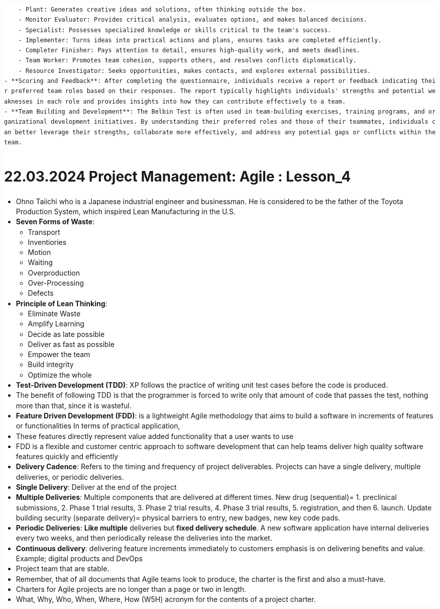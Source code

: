 		- Plant: Generates creative ideas and solutions, often thinking outside the box.
		- Monitor Evaluator: Provides critical analysis, evaluates options, and makes balanced decisions.
		- Specialist: Possesses specialized knowledge or skills critical to the team's success.
		- Implementer: Turns ideas into practical actions and plans, ensures tasks are completed efficiently.
		- Completer Finisher: Pays attention to detail, ensures high-quality work, and meets deadlines.
		- Team Worker: Promotes team cohesion, supports others, and resolves conflicts diplomatically.
		- Resource Investigator: Seeks opportunities, makes contacts, and explores external possibilities.
	- **Scoring and Feedback**: After completing the questionnaire, individuals receive a report or feedback indicating their preferred team roles based on their responses. The report typically highlights individuals' strengths and potential weaknesses in each role and provides insights into how they can contribute effectively to a team.
	- **Team Building and Development**: The Belbin Test is often used in team-building exercises, training programs, and organizational development initiatives. By understanding their preferred roles and those of their teammates, individuals can better leverage their strengths, collaborate more effectively, and address any potential gaps or conflicts within the team.

# 22.03.2024 Project Management: Agile : Lesson_4
- Ohno Taiichi who is a Japanese industrial engineer and businessman. He is considered to be the father of the Toyota Production System, which inspired Lean Manufacturing in the U.S.
- **Seven Forms of Waste**:
	- Transport
	- Inventiories
	- Motion
	- Waiting
	- Overproduction
	- Over-Processing
	- Defects
-  **Principle of Lean Thinking**:
	- Eliminate Waste
	- Amplify Learning
	- Decide as late possible
	- Deliver as fast as possible
	- Empower the team
	- Build integrity
	- Optimize the whole
- **Test-Driven Development (TDD)**: XP follows the practice of writing unit test cases before the code is produced.    
- The benefit of following TDD is that the programmer is forced to write only that amount of code that passes the test, nothing more than that, since it is wasteful.
- **Feature Driven Development (FDD)**: is a lightweight Agile methodology that aims to build a software in increments of features or functionalities In terms of practical application,
- These features directly represent value added functionality that a user wants to use
- FDD is a flexible and customer centric approach to software development that can help teams deliver high quality software features quickly and efficiently
- **Delivery Cadence**: Refers to the timing and frequency of project deliverables. Projects can have a single delivery, multiple deliveries, or periodic deliveries.
- **Single Delivery**: Deliver at the end of the project
- **Multiple Deliveries**: Multiple components that are delivered at different times. New drug (sequential)= 1. preclinical submissions, 2. Phase 1 trial results, 3. Phase 2 trial results, 4. Phase 3 trial results, 5. registration, and then 6. launch. Update building security (separate delivery)= physical barriers to entry, new badges, new key code pads.
- **Periodic Deliveries**: **Like multiple** deliveries but **fixed delivery schedule**. A new software application have internal deliveries every two weeks, and then periodically release the deliveries into the market.
- **Continuous delivery**: delivering feature increments immediately to customers emphasis is on delivering benefits and value. Example; digital products and DevOps
- Project team that are stable.
- Remember, that of all documents that Agile teams look to produce, the charter is the first and also a must-have.
- Charters for Agile projects are no longer than a page or two in length.
- What, Why, Who, When, Where, How (W5H) acronym for the contents of a project charter.